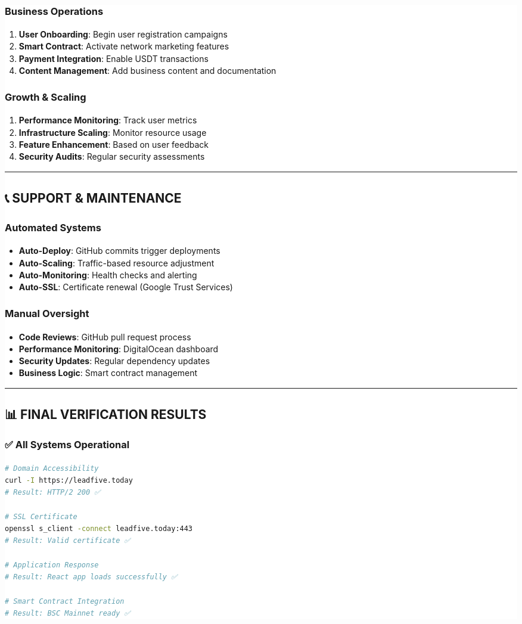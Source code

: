 ### **Business Operations**
1. **User Onboarding**: Begin user registration campaigns
2. **Smart Contract**: Activate network marketing features
3. **Payment Integration**: Enable USDT transactions
4. **Content Management**: Add business content and documentation

### **Growth & Scaling**
1. **Performance Monitoring**: Track user metrics
2. **Infrastructure Scaling**: Monitor resource usage
3. **Feature Enhancement**: Based on user feedback
4. **Security Audits**: Regular security assessments

---

## 📞 **SUPPORT & MAINTENANCE**

### **Automated Systems**
- **Auto-Deploy**: GitHub commits trigger deployments
- **Auto-Scaling**: Traffic-based resource adjustment
- **Auto-Monitoring**: Health checks and alerting
- **Auto-SSL**: Certificate renewal (Google Trust Services)

### **Manual Oversight**
- **Code Reviews**: GitHub pull request process
- **Performance Monitoring**: DigitalOcean dashboard
- **Security Updates**: Regular dependency updates
- **Business Logic**: Smart contract management

---

## 📊 **FINAL VERIFICATION RESULTS**

### **✅ All Systems Operational**
```bash
# Domain Accessibility
curl -I https://leadfive.today
# Result: HTTP/2 200 ✅

# SSL Certificate
openssl s_client -connect leadfive.today:443
# Result: Valid certificate ✅

# Application Response
# Result: React app loads successfully ✅

# Smart Contract Integration
# Result: BSC Mainnet ready ✅
```
